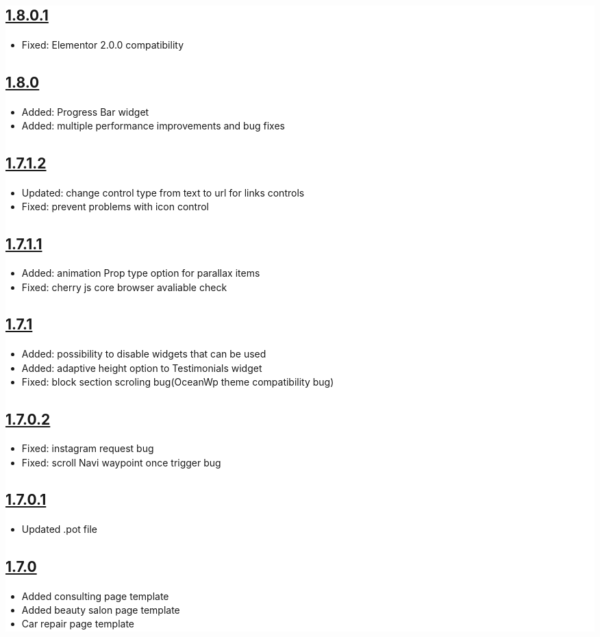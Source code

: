 ## [1.8.0.1](https://github.com/ZemezLab/jet-elements/archive/1.8.0.1.zip)
* Fixed: Elementor 2.0.0 compatibility

## [1.8.0](https://github.com/ZemezLab/jet-elements/releases/tag/1.8.0)
* Added: Progress Bar widget
* Added: multiple performance improvements and bug fixes

## [1.7.1.2](https://github.com/ZemezLab/jet-elements/releases/tag/1.7.1.2)
* Updated: change control type from text to url for links controls
* Fixed: prevent problems with icon control

## [1.7.1.1](https://github.com/ZemezLab/jet-elements/releases/tag/1.7.1.1)
* Added: animation Prop type option for parallax items
* Fixed: cherry js core browser avaliable check

## [1.7.1](https://github.com/ZemezLab/jet-elements/releases/tag/1.7.1)
* Added: possibility to disable widgets that can be used
* Added: adaptive height option to Testimonials widget
* Fixed: block section scroling bug(OceanWp theme compatibility bug)

## [1.7.0.2](https://github.com/ZemezLab/jet-elements/releases/tag/1.7.0.2)
* Fixed: instagram request bug
* Fixed: scroll Navi waypoint once trigger bug

## [1.7.0.1](https://github.com/ZemezLab/jet-elements/releases/tag/1.7.0.1)
* Updated .pot file

## [1.7.0](https://github.com/ZemezLab/jet-elements/releases/tag/1.7.0)
* Added consulting page template
* Added beauty salon page template
* Car repair page template
